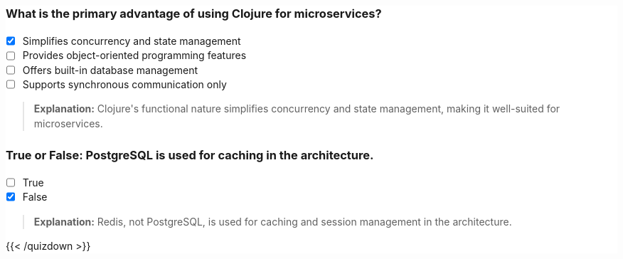 ### What is the primary advantage of using Clojure for microservices?

- [x] Simplifies concurrency and state management
- [ ] Provides object-oriented programming features
- [ ] Offers built-in database management
- [ ] Supports synchronous communication only

> **Explanation:** Clojure's functional nature simplifies concurrency and state management, making it well-suited for microservices.

### True or False: PostgreSQL is used for caching in the architecture.

- [ ] True
- [x] False

> **Explanation:** Redis, not PostgreSQL, is used for caching and session management in the architecture.

{{< /quizdown >}}
